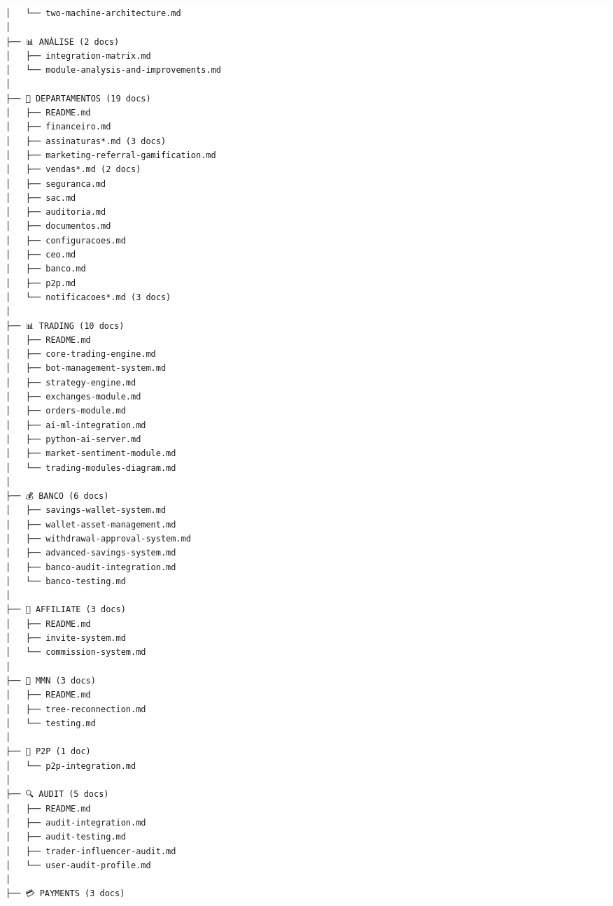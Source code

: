 ```
│   └── two-machine-architecture.md
│
├── 📊 ANÁLISE (2 docs)
│   ├── integration-matrix.md
│   └── module-analysis-and-improvements.md
│
├── 🏢 DEPARTAMENTOS (19 docs)
│   ├── README.md
│   ├── financeiro.md
│   ├── assinaturas*.md (3 docs)
│   ├── marketing-referral-gamification.md
│   ├── vendas*.md (2 docs)
│   ├── seguranca.md
│   ├── sac.md
│   ├── auditoria.md
│   ├── documentos.md
│   ├── configuracoes.md
│   ├── ceo.md
│   ├── banco.md
│   ├── p2p.md
│   └── notificacoes*.md (3 docs)
│
├── 📊 TRADING (10 docs)
│   ├── README.md
│   ├── core-trading-engine.md
│   ├── bot-management-system.md
│   ├── strategy-engine.md
│   ├── exchanges-module.md
│   ├── orders-module.md
│   ├── ai-ml-integration.md
│   ├── python-ai-server.md
│   ├── market-sentiment-module.md
│   └── trading-modules-diagram.md
│
├── 💰 BANCO (6 docs)
│   ├── savings-wallet-system.md
│   ├── wallet-asset-management.md
│   ├── withdrawal-approval-system.md
│   ├── advanced-savings-system.md
│   ├── banco-audit-integration.md
│   └── banco-testing.md
│
├── 🤝 AFFILIATE (3 docs)
│   ├── README.md
│   ├── invite-system.md
│   └── commission-system.md
│
├── 🌳 MMN (3 docs)
│   ├── README.md
│   ├── tree-reconnection.md
│   └── testing.md
│
├── 🔄 P2P (1 doc)
│   └── p2p-integration.md
│
├── 🔍 AUDIT (5 docs)
│   ├── README.md
│   ├── audit-integration.md
│   ├── audit-testing.md
│   ├── trader-influencer-audit.md
│   └── user-audit-profile.md
│
├── 💳 PAYMENTS (3 docs)
```